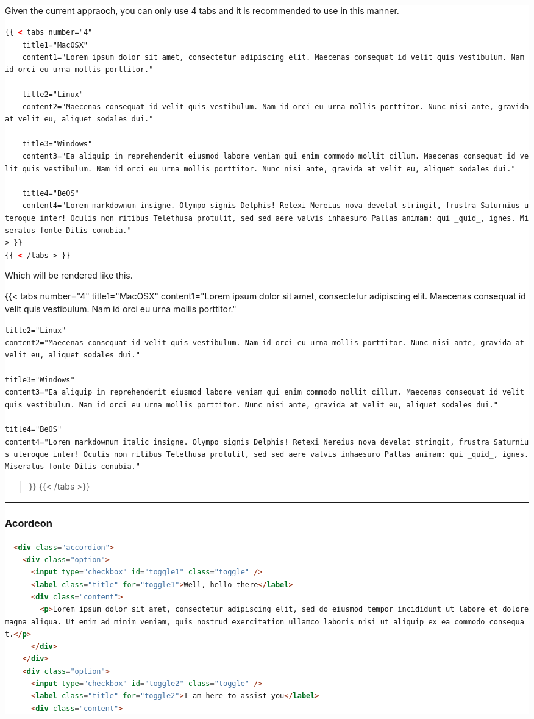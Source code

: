 Given the current appraoch, you can only use 4 tabs and it is recommended to use in this manner.

``` html
{{ < tabs number="4" 
    title1="MacOSX"
    content1="Lorem ipsum dolor sit amet, consectetur adipiscing elit. Maecenas consequat id velit quis vestibulum. Nam id orci eu urna mollis porttitor." 

    title2="Linux"
    content2="Maecenas consequat id velit quis vestibulum. Nam id orci eu urna mollis porttitor. Nunc nisi ante, gravida at velit eu, aliquet sodales dui."

    title3="Windows"
    content3="Ea aliquip in reprehenderit eiusmod labore veniam qui enim commodo mollit cillum. Maecenas consequat id velit quis vestibulum. Nam id orci eu urna mollis porttitor. Nunc nisi ante, gravida at velit eu, aliquet sodales dui."

    title4="BeOS"
    content4="Lorem markdownum insigne. Olympo signis Delphis! Retexi Nereius nova develat stringit, frustra Saturnius uteroque inter! Oculis non ritibus Telethusa protulit, sed sed aere valvis inhaesuro Pallas animam: qui _quid_, ignes. Miseratus fonte Ditis conubia."
> }}
{{ < /tabs > }}
```

Which will be rendered like this.

{{< tabs number="4" 
    title1="MacOSX"
    content1="Lorem ipsum dolor sit amet, consectetur adipiscing elit. Maecenas consequat id velit quis vestibulum. Nam id orci eu urna mollis porttitor." 

    title2="Linux"
    content2="Maecenas consequat id velit quis vestibulum. Nam id orci eu urna mollis porttitor. Nunc nisi ante, gravida at velit eu, aliquet sodales dui."

    title3="Windows"
    content3="Ea aliquip in reprehenderit eiusmod labore veniam qui enim commodo mollit cillum. Maecenas consequat id velit quis vestibulum. Nam id orci eu urna mollis porttitor. Nunc nisi ante, gravida at velit eu, aliquet sodales dui."

    title4="BeOS"
    content4="Lorem markdownum italic insigne. Olympo signis Delphis! Retexi Nereius nova develat stringit, frustra Saturnius uteroque inter! Oculis non ritibus Telethusa protulit, sed sed aere valvis inhaesuro Pallas animam: qui _quid_, ignes. Miseratus fonte Ditis conubia."
>}}
{{< /tabs >}}


---

### Acordeon

``` html
  <div class="accordion">
    <div class="option">
      <input type="checkbox" id="toggle1" class="toggle" />
      <label class="title" for="toggle1">Well, hello there</label>
      <div class="content">
        <p>Lorem ipsum dolor sit amet, consectetur adipiscing elit, sed do eiusmod tempor incididunt ut labore et dolore magna aliqua. Ut enim ad minim veniam, quis nostrud exercitation ullamco laboris nisi ut aliquip ex ea commodo consequat.</p>
      </div>
    </div>
    <div class="option">
      <input type="checkbox" id="toggle2" class="toggle" />
      <label class="title" for="toggle2">I am here to assist you</label>
      <div class="content">
```